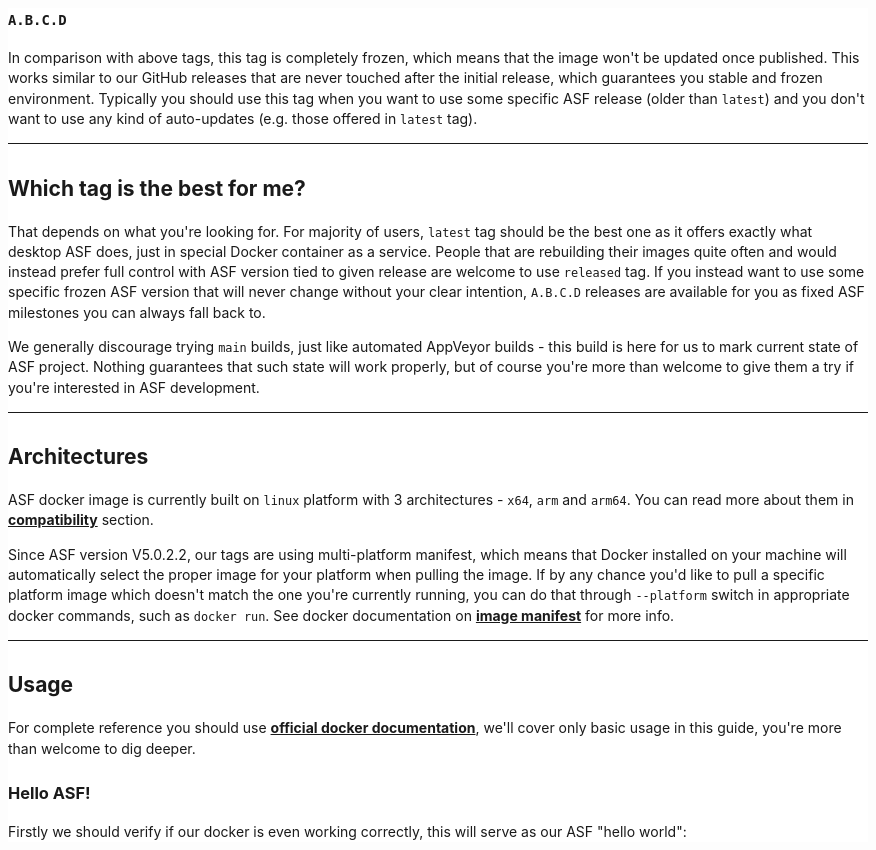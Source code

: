 ### `A.B.C.D`

In comparison with above tags, this tag is completely frozen, which means that the image won't be updated once published. This works similar to our GitHub releases that are never touched after the initial release, which guarantees you stable and frozen environment. Typically you should use this tag when you want to use some specific ASF release (older than `latest`) and you don't want to use any kind of auto-updates (e.g. those offered in `latest` tag).

---

## Which tag is the best for me?

That depends on what you're looking for. For majority of users, `latest` tag should be the best one as it offers exactly what desktop ASF does, just in special Docker container as a service. People that are rebuilding their images quite often and would instead prefer full control with ASF version tied to given release are welcome to use `released` tag. If you instead want to use some specific frozen ASF version that will never change without your clear intention, `A.B.C.D` releases are available for you as fixed ASF milestones you can always fall back to.

We generally discourage trying `main` builds, just like automated AppVeyor builds - this build is here for us to mark current state of ASF project. Nothing guarantees that such state will work properly, but of course you're more than welcome to give them a try if you're interested in ASF development.

---

## Architectures

ASF docker image is currently built on `linux` platform with 3 architectures - `x64`, `arm` and `arm64`. You can read more about them in **[compatibility](https://github.com/JustArchiNET/ArchiSteamFarm/wiki/Compatibility)** section.

Since ASF version V5.0.2.2, our tags are using multi-platform manifest, which means that Docker installed on your machine will automatically select the proper image for your platform when pulling the image. If by any chance you'd like to pull a specific platform image which doesn't match the one you're currently running, you can do that through `--platform` switch in appropriate docker commands, such as `docker run`. See docker documentation on **[image manifest](https://docs.docker.com/registry/spec/manifest-v2-2)** for more info.

---

## Usage

For complete reference you should use **[official docker documentation](https://docs.docker.com/engine/reference/commandline/docker)**, we'll cover only basic usage in this guide, you're more than welcome to dig deeper.

### Hello ASF!

Firstly we should verify if our docker is even working correctly, this will serve as our ASF "hello world":
